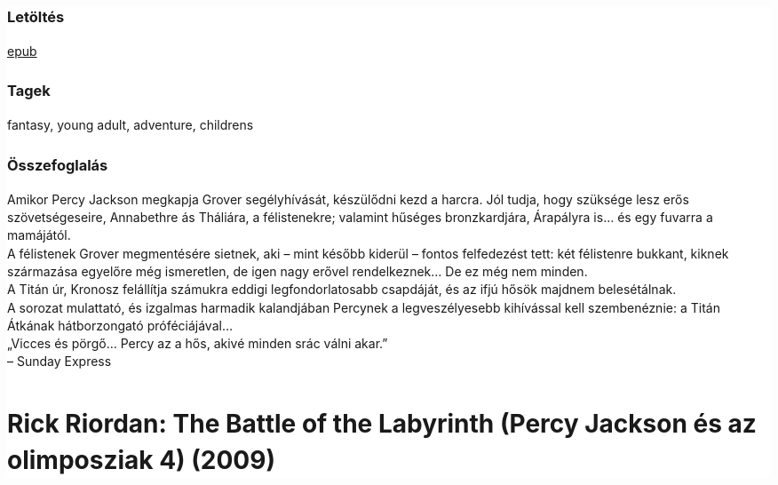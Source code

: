 ### Letöltés
[epub](https://github.com/BercziSandor/calibre_lib/raw/main/Rick%20Riordan/A%20titan%20atka%20%281648%29/A%20titan%20atka%20-%20Rick%20Riordan.epub)

### Tagek
fantasy, young adult, adventure, childrens

### Összefoglalás
<div>
<p>Amikor Percy Jackson megkapja Grover segélyhívását, készülődni kezd a harcra. Jól tudja, hogy szüksége lesz erős szövetségeseire, Annabethre ás Tháliára, a félistenekre; valamint hűséges bronzkardjára, Árapályra is… és egy fuvarra a mamájától.<br>A félistenek Grover megmentésére sietnek, aki – mint később kiderül – fontos felfedezést tett: két félistenre bukkant, kiknek származása egyelőre még ismeretlen, de igen nagy erővel rendelkeznek… De ez még nem minden.<br>A Titán úr, Kronosz felállítja számukra eddigi legfondorlatosabb csapdáját, és az ifjú hősök majdnem belesétálnak.<br>A sorozat mulattató, és izgalmas harmadik kalandjában Percynek a legveszélyesebb kihívással kell szembenéznie: a Titán Átkának hátborzongató próféciájával…<br>„Vicces és pörgő… Percy az a hős, akivé minden srác válni akar.”<br>– Sunday Express</p></div>


# <a name="id_1659">Rick Riordan: The Battle of the Labyrinth (Percy Jackson és az olimposziak 4) (2009)</a>